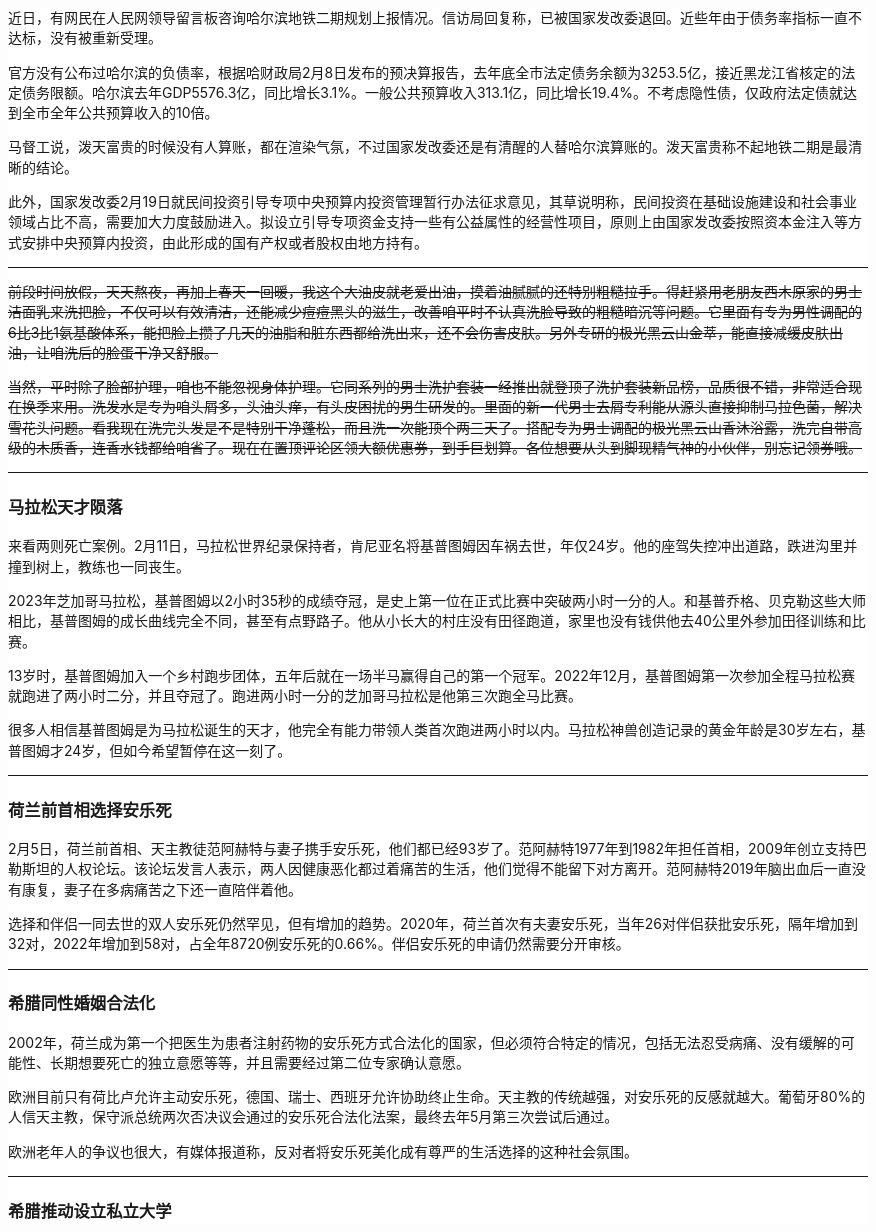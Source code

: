 近日，有网民在人民网领导留言板咨询哈尔滨地铁二期规划上报情况。信访局回复称，已被国家发改委退回。近些年由于债务率指标一直不达标，没有被重新受理。

官方没有公布过哈尔滨的负债率，根据哈财政局2月8日发布的预决算报告，去年底全市法定债务余额为3253.5亿，接近黑龙江省核定的法定债务限额。哈尔滨去年GDP5576.3亿，同比增长3.1%。一般公共预算收入313.1亿，同比增长19.4%。不考虑隐性债，仅政府法定债就达到全市全年公共预算收入的10倍。

马督工说，泼天富贵的时候没有人算账，都在渲染气氛，不过国家发改委还是有清醒的人替哈尔滨算账的。泼天富贵称不起地铁二期是最清晰的结论。

此外，国家发改委2月19日就民间投资引导专项中央预算内投资管理暂行办法征求意见，其草说明称，民间投资在基础设施建设和社会事业领域占比不高，需要加大力度鼓励进入。拟设立引导专项资金支持一些有公益属性的经营性项目，原则上由国家发改委按照资本金注入等方式安排中央预算内投资，由此形成的国有产权或者股权由地方持有。

---

~~前段时间放假，天天熬夜，再加上春天一回暖，我这个大油皮就老爱出油，摸着油腻腻的还特别粗糙拉手。得赶紧用老朋友西木原家的男士洁面乳来洗把脸，不仅可以有效清洁，还能减少痘痘黑头的滋生，改善咱平时不认真洗脸导致的粗糙暗沉等问题。它里面有专为男性调配的6比3比1氨基酸体系，能把脸上攒了几天的油脂和脏东西都给洗出来，还不会伤害皮肤。另外专研的极光黑云山金萃，能直接减缓皮肤出油，让咱洗后的脸蛋干净又舒服。~~

~~当然，平时除了脸部护理，咱也不能忽视身体护理。它同系列的男士洗护套装一经推出就登顶了洗护套装新品榜，品质很不错，非常适合现在换季来用。洗发水是专为咱头屑多，头油头痒，有头皮困扰的男生研发的。里面的新一代男士去屑专利能从源头直接抑制马拉色菌，解决雪花头问题。看我现在洗完头发是不是特别干净蓬松，而且洗一次能顶个两三天了。搭配专为男士调配的极光黑云山香沐浴露，洗完自带高级的木质香，连香水钱都给咱省了。现在在置顶评论区领大额优惠券，到手巨划算。各位想要从头到脚现精气神的小伙伴，别忘记领券哦。~~

---

### 马拉松天才陨落

来看两则死亡案例。2月11日，马拉松世界纪录保持者，肯尼亚名将基普图姆因车祸去世，年仅24岁。他的座驾失控冲出道路，跌进沟里并撞到树上，教练也一同丧生。

2023年芝加哥马拉松，基普图姆以2小时35秒的成绩夺冠，是史上第一位在正式比赛中突破两小时一分的人。和基普乔格、贝克勒这些大师相比，基普图姆的成长曲线完全不同，甚至有点野路子。他从小长大的村庄没有田径跑道，家里也没有钱供他去40公里外参加田径训练和比赛。

13岁时，基普图姆加入一个乡村跑步团体，五年后就在一场半马赢得自己的第一个冠军。2022年12月，基普图姆第一次参加全程马拉松赛就跑进了两小时二分，并且夺冠了。跑进两小时一分的芝加哥马拉松是他第三次跑全马比赛。

很多人相信基普图姆是为马拉松诞生的天才，他完全有能力带领人类首次跑进两小时以内。马拉松神兽创造记录的黄金年龄是30岁左右，基普图姆才24岁，但如今希望暂停在这一刻了。

---

### 荷兰前首相选择安乐死

2月5日，荷兰前首相、天主教徒范阿赫特与妻子携手安乐死，他们都已经93岁了。范阿赫特1977年到1982年担任首相，2009年创立支持巴勒斯坦的人权论坛。该论坛发言人表示，两人因健康恶化都过着痛苦的生活，他们觉得不能留下对方离开。范阿赫特2019年脑出血后一直没有康复，妻子在多病痛苦之下还一直陪伴着他。

选择和伴侣一同去世的双人安乐死仍然罕见，但有增加的趋势。2020年，荷兰首次有夫妻安乐死，当年26对伴侣获批安乐死，隔年增加到32对，2022年增加到58对，占全年8720例安乐死的0.66%。伴侣安乐死的申请仍然需要分开审核。

---

### 希腊同性婚姻合法化

2002年，荷兰成为第一个把医生为患者注射药物的安乐死方式合法化的国家，但必须符合特定的情况，包括无法忍受病痛、没有缓解的可能性、长期想要死亡的独立意愿等等，并且需要经过第二位专家确认意愿。

欧洲目前只有荷比卢允许主动安乐死，德国、瑞士、西班牙允许协助终止生命。天主教的传统越强，对安乐死的反感就越大。葡萄牙80%的人信天主教，保守派总统两次否决议会通过的安乐死合法化法案，最终去年5月第三次尝试后通过。

欧洲老年人的争议也很大，有媒体报道称，反对者将安乐死美化成有尊严的生活选择的这种社会氛围。

---

### 希腊推动设立私立大学

